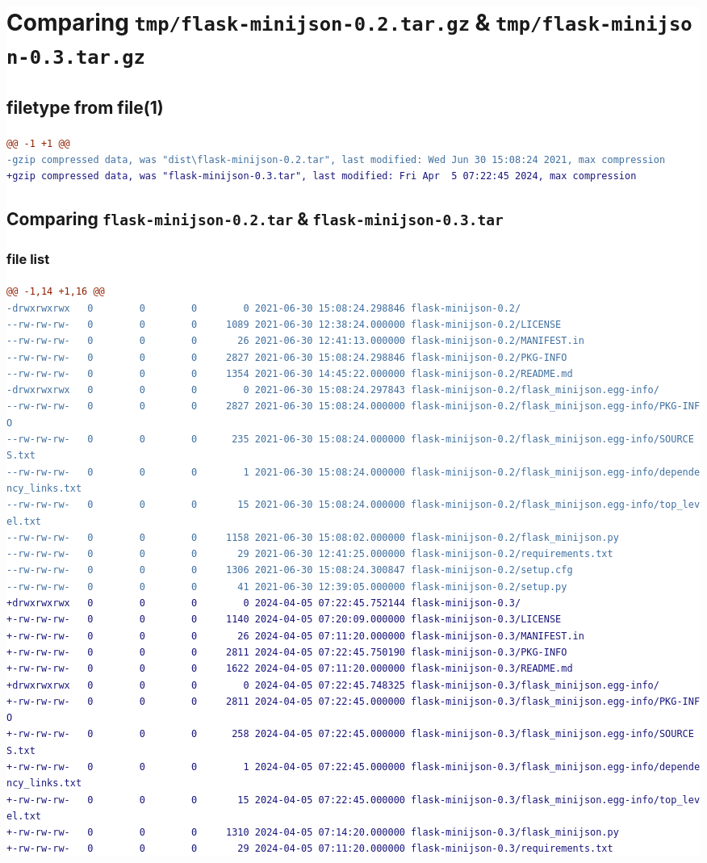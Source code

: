 # Comparing `tmp/flask-minijson-0.2.tar.gz` & `tmp/flask-minijson-0.3.tar.gz`

## filetype from file(1)

```diff
@@ -1 +1 @@
-gzip compressed data, was "dist\flask-minijson-0.2.tar", last modified: Wed Jun 30 15:08:24 2021, max compression
+gzip compressed data, was "flask-minijson-0.3.tar", last modified: Fri Apr  5 07:22:45 2024, max compression
```

## Comparing `flask-minijson-0.2.tar` & `flask-minijson-0.3.tar`

### file list

```diff
@@ -1,14 +1,16 @@
-drwxrwxrwx   0        0        0        0 2021-06-30 15:08:24.298846 flask-minijson-0.2/
--rw-rw-rw-   0        0        0     1089 2021-06-30 12:38:24.000000 flask-minijson-0.2/LICENSE
--rw-rw-rw-   0        0        0       26 2021-06-30 12:41:13.000000 flask-minijson-0.2/MANIFEST.in
--rw-rw-rw-   0        0        0     2827 2021-06-30 15:08:24.298846 flask-minijson-0.2/PKG-INFO
--rw-rw-rw-   0        0        0     1354 2021-06-30 14:45:22.000000 flask-minijson-0.2/README.md
-drwxrwxrwx   0        0        0        0 2021-06-30 15:08:24.297843 flask-minijson-0.2/flask_minijson.egg-info/
--rw-rw-rw-   0        0        0     2827 2021-06-30 15:08:24.000000 flask-minijson-0.2/flask_minijson.egg-info/PKG-INFO
--rw-rw-rw-   0        0        0      235 2021-06-30 15:08:24.000000 flask-minijson-0.2/flask_minijson.egg-info/SOURCES.txt
--rw-rw-rw-   0        0        0        1 2021-06-30 15:08:24.000000 flask-minijson-0.2/flask_minijson.egg-info/dependency_links.txt
--rw-rw-rw-   0        0        0       15 2021-06-30 15:08:24.000000 flask-minijson-0.2/flask_minijson.egg-info/top_level.txt
--rw-rw-rw-   0        0        0     1158 2021-06-30 15:08:02.000000 flask-minijson-0.2/flask_minijson.py
--rw-rw-rw-   0        0        0       29 2021-06-30 12:41:25.000000 flask-minijson-0.2/requirements.txt
--rw-rw-rw-   0        0        0     1306 2021-06-30 15:08:24.300847 flask-minijson-0.2/setup.cfg
--rw-rw-rw-   0        0        0       41 2021-06-30 12:39:05.000000 flask-minijson-0.2/setup.py
+drwxrwxrwx   0        0        0        0 2024-04-05 07:22:45.752144 flask-minijson-0.3/
+-rw-rw-rw-   0        0        0     1140 2024-04-05 07:20:09.000000 flask-minijson-0.3/LICENSE
+-rw-rw-rw-   0        0        0       26 2024-04-05 07:11:20.000000 flask-minijson-0.3/MANIFEST.in
+-rw-rw-rw-   0        0        0     2811 2024-04-05 07:22:45.750190 flask-minijson-0.3/PKG-INFO
+-rw-rw-rw-   0        0        0     1622 2024-04-05 07:11:20.000000 flask-minijson-0.3/README.md
+drwxrwxrwx   0        0        0        0 2024-04-05 07:22:45.748325 flask-minijson-0.3/flask_minijson.egg-info/
+-rw-rw-rw-   0        0        0     2811 2024-04-05 07:22:45.000000 flask-minijson-0.3/flask_minijson.egg-info/PKG-INFO
+-rw-rw-rw-   0        0        0      258 2024-04-05 07:22:45.000000 flask-minijson-0.3/flask_minijson.egg-info/SOURCES.txt
+-rw-rw-rw-   0        0        0        1 2024-04-05 07:22:45.000000 flask-minijson-0.3/flask_minijson.egg-info/dependency_links.txt
+-rw-rw-rw-   0        0        0       15 2024-04-05 07:22:45.000000 flask-minijson-0.3/flask_minijson.egg-info/top_level.txt
+-rw-rw-rw-   0        0        0     1310 2024-04-05 07:14:20.000000 flask-minijson-0.3/flask_minijson.py
+-rw-rw-rw-   0        0        0       29 2024-04-05 07:11:20.000000 flask-minijson-0.3/requirements.txt
```